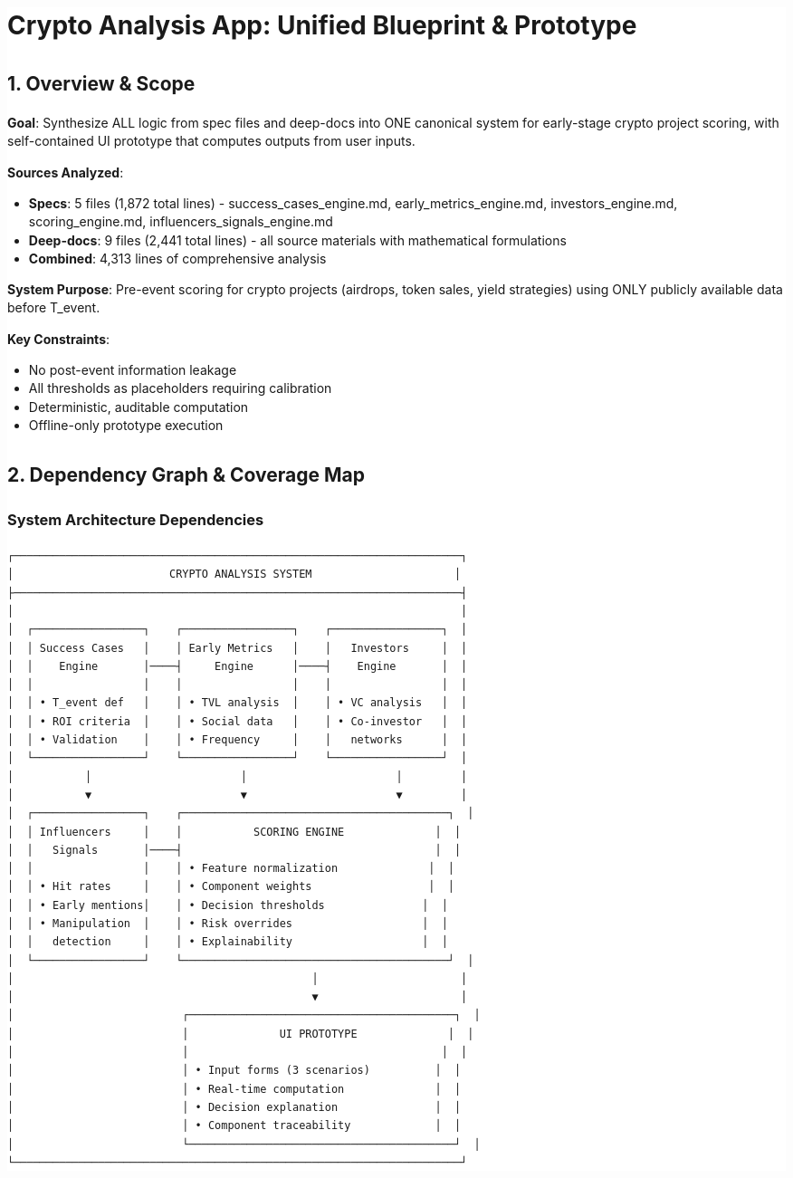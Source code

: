 # Crypto Analysis App: Unified Blueprint & Prototype

## 1. Overview & Scope

**Goal**: Synthesize ALL logic from spec files and deep-docs into ONE canonical system for early-stage crypto project scoring, with self-contained UI prototype that computes outputs from user inputs.

**Sources Analyzed**: 
- **Specs**: 5 files (1,872 total lines) - success_cases_engine.md, early_metrics_engine.md, investors_engine.md, scoring_engine.md, influencers_signals_engine.md
- **Deep-docs**: 9 files (2,441 total lines) - all source materials with mathematical formulations
- **Combined**: 4,313 lines of comprehensive analysis

**System Purpose**: Pre-event scoring for crypto projects (airdrops, token sales, yield strategies) using ONLY publicly available data before T_event.

**Key Constraints**:
- No post-event information leakage
- All thresholds as placeholders requiring calibration
- Deterministic, auditable computation
- Offline-only prototype execution

## 2. Dependency Graph & Coverage Map

### System Architecture Dependencies

```
┌─────────────────────────────────────────────────────────────────────┐
│                        CRYPTO ANALYSIS SYSTEM                      │
├─────────────────────────────────────────────────────────────────────┤
│                                                                     │
│  ┌─────────────────┐    ┌─────────────────┐    ┌─────────────────┐  │
│  │ Success Cases   │    │ Early Metrics   │    │   Investors     │  │
│  │    Engine       │────┤     Engine      │────┤    Engine       │  │
│  │                 │    │                 │    │                 │  │
│  │ • T_event def   │    │ • TVL analysis  │    │ • VC analysis   │  │
│  │ • ROI criteria  │    │ • Social data   │    │ • Co-investor   │  │
│  │ • Validation    │    │ • Frequency     │    │   networks      │  │
│  └─────────────────┘    └─────────────────┘    └─────────────────┘  │
│           │                       │                       │         │
│           ▼                       ▼                       ▼         │
│  ┌─────────────────┐    ┌─────────────────────────────────────────┐  │
│  │ Influencers     │    │           SCORING ENGINE              │  │
│  │   Signals       │────┤                                       │  │
│  │                 │    │ • Feature normalization              │  │
│  │ • Hit rates     │    │ • Component weights                  │  │
│  │ • Early mentions│    │ • Decision thresholds               │  │
│  │ • Manipulation  │    │ • Risk overrides                    │  │
│  │   detection     │    │ • Explainability                    │  │
│  └─────────────────┘    └─────────────────────────────────────────┘  │
│                                              │                      │
│                                              ▼                      │
│                          ┌─────────────────────────────────────────┐  │
│                          │              UI PROTOTYPE              │  │
│                          │                                       │  │
│                          │ • Input forms (3 scenarios)          │  │
│                          │ • Real-time computation              │  │
│                          │ • Decision explanation               │  │
│                          │ • Component traceability             │  │
│                          └─────────────────────────────────────────┘  │
└─────────────────────────────────────────────────────────────────────┘
```
